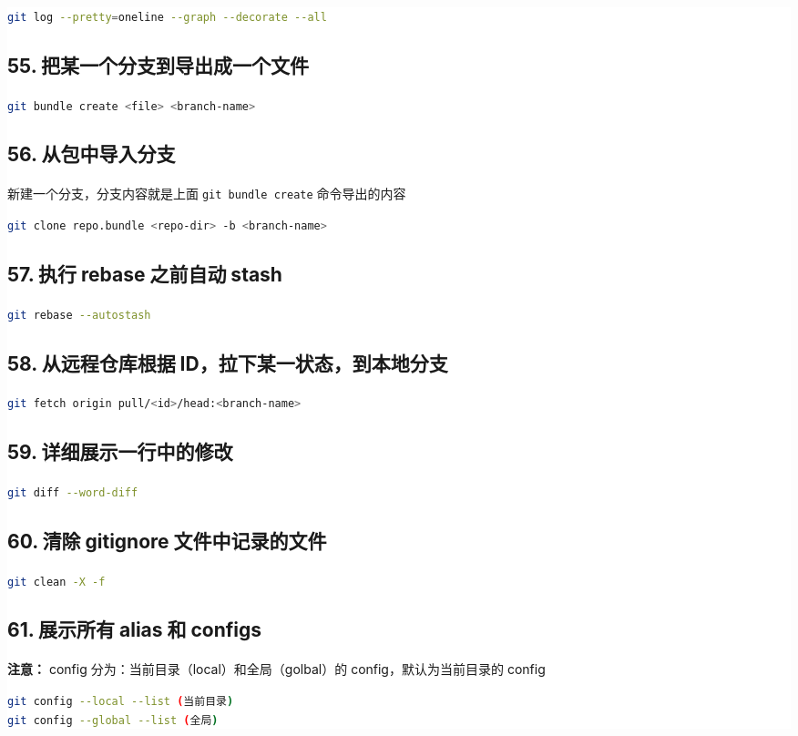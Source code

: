   
```sh
git log --pretty=oneline --graph --decorate --all
```
  
##  55. 把某一个分支到导出成一个文件
  
  
```sh
git bundle create <file> <branch-name>
```
  
##  56. 从包中导入分支
  
  
新建一个分支，分支内容就是上面 `git bundle create` 命令导出的内容
  
```sh
git clone repo.bundle <repo-dir> -b <branch-name>
```
  
##  57. 执行 rebase 之前自动 stash
  
  
```sh
git rebase --autostash
```
  
##  58. 从远程仓库根据 ID，拉下某一状态，到本地分支
  
  
```sh
git fetch origin pull/<id>/head:<branch-name>
```
  
##  59. 详细展示一行中的修改
  
  
```sh
git diff --word-diff
```
  
##  60. 清除 gitignore 文件中记录的文件
  
  
```sh
git clean -X -f
```
  
##  61. 展示所有 alias 和 configs
  
  
**注意：** config 分为：当前目录（local）和全局（golbal）的 config，默认为当前目录的 config
  
```sh
git config --local --list (当前目录)
git config --global --list (全局)
```
  